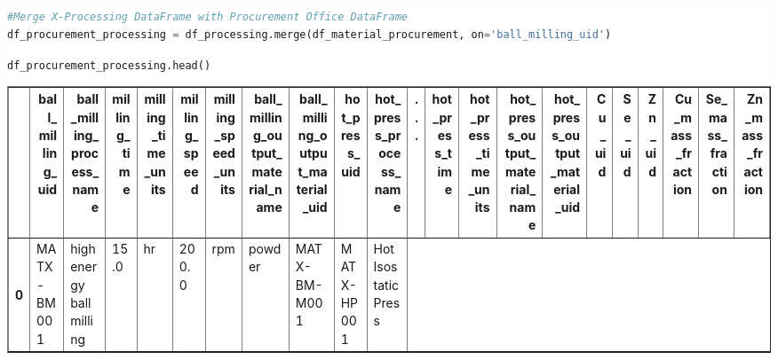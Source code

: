 
```python
#Merge X-Processing DataFrame with Procurement Office DataFrame
df_procurement_processing = df_processing.merge(df_material_procurement, on='ball_milling_uid')
```


```python
df_procurement_processing.head()
```




<div>
<style scoped>
    .dataframe tbody tr th:only-of-type {
        vertical-align: middle;
    }

    .dataframe tbody tr th {
        vertical-align: top;
    }

    .dataframe thead th {
        text-align: right;
    }
</style>
<table border="1" class="dataframe">
  <thead>
    <tr style="text-align: right;">
      <th></th>
      <th>ball_milling_uid</th>
      <th>ball_milling_process_name</th>
      <th>milling_time</th>
      <th>milling_time_units</th>
      <th>milling_speed</th>
      <th>milling_speed_units</th>
      <th>ball_milling_output_material_name</th>
      <th>ball_milling_output_material_uid</th>
      <th>hot_press_uid</th>
      <th>hot_press_process_name</th>
      <th>...</th>
      <th>hot_press_time</th>
      <th>hot_press_time_units</th>
      <th>hot_press_output_material_name</th>
      <th>hot_press_output_material_uid</th>
      <th>Cu_uid</th>
      <th>Se_uid</th>
      <th>Zn_uid</th>
      <th>Cu_mass_fraction</th>
      <th>Se_mass_fraction</th>
      <th>Zn_mass_fraction</th>
    </tr>
  </thead>
  <tbody>
    <tr>
      <th>0</th>
      <td>MATX-BM001</td>
      <td>high energy ball milling</td>
      <td>15.0</td>
      <td>hr</td>
      <td>200.0</td>
      <td>rpm</td>
      <td>powder</td>
      <td>MATX-BM-M001</td>
      <td>MATX-HP001</td>
      <td>Hot Isostatic Press</td>